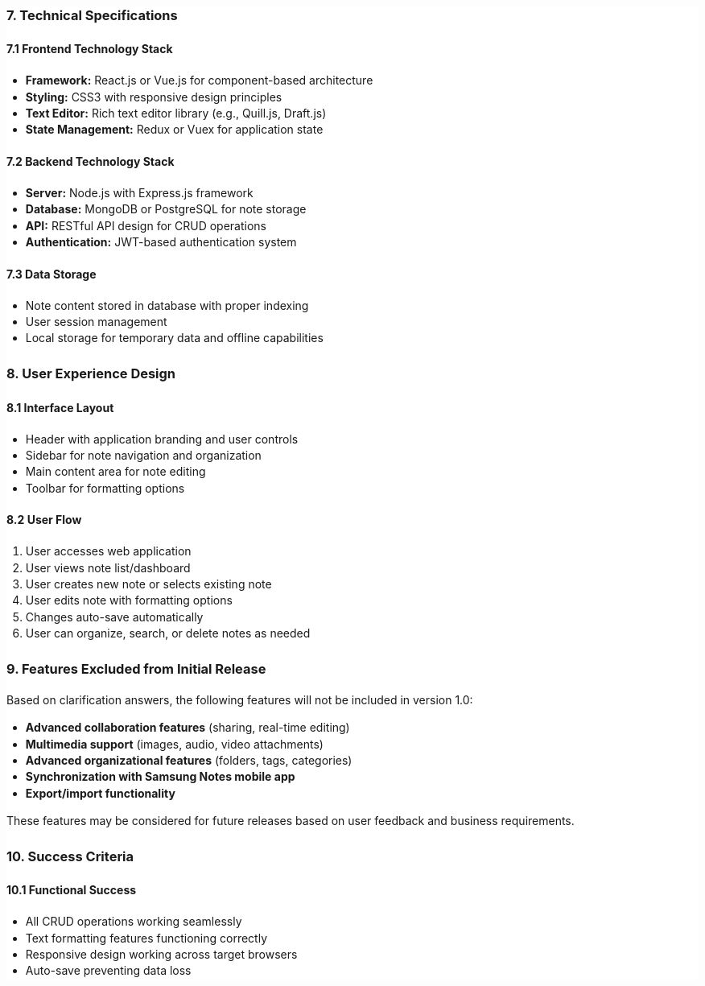 ### 7. Technical Specifications

#### 7.1 Frontend Technology Stack
- **Framework:** React.js or Vue.js for component-based architecture
- **Styling:** CSS3 with responsive design principles
- **Text Editor:** Rich text editor library (e.g., Quill.js, Draft.js)
- **State Management:** Redux or Vuex for application state

#### 7.2 Backend Technology Stack
- **Server:** Node.js with Express.js framework
- **Database:** MongoDB or PostgreSQL for note storage
- **API:** RESTful API design for CRUD operations
- **Authentication:** JWT-based authentication system

#### 7.3 Data Storage
- Note content stored in database with proper indexing
- User session management
- Local storage for temporary data and offline capabilities

### 8. User Experience Design

#### 8.1 Interface Layout
- Header with application branding and user controls
- Sidebar for note navigation and organization
- Main content area for note editing
- Toolbar for formatting options

#### 8.2 User Flow
1. User accesses web application
2. User views note list/dashboard
3. User creates new note or selects existing note
4. User edits note with formatting options
5. Changes auto-save automatically
6. User can organize, search, or delete notes as needed

### 9. Features Excluded from Initial Release

Based on clarification answers, the following features will not be included in version 1.0:
- **Advanced collaboration features** (sharing, real-time editing)
- **Multimedia support** (images, audio, video attachments)
- **Advanced organizational features** (folders, tags, categories)
- **Synchronization with Samsung Notes mobile app**
- **Export/import functionality**

These features may be considered for future releases based on user feedback and business requirements.

### 10. Success Criteria

#### 10.1 Functional Success
- All CRUD operations working seamlessly
- Text formatting features functioning correctly
- Responsive design working across target browsers
- Auto-save preventing data loss
